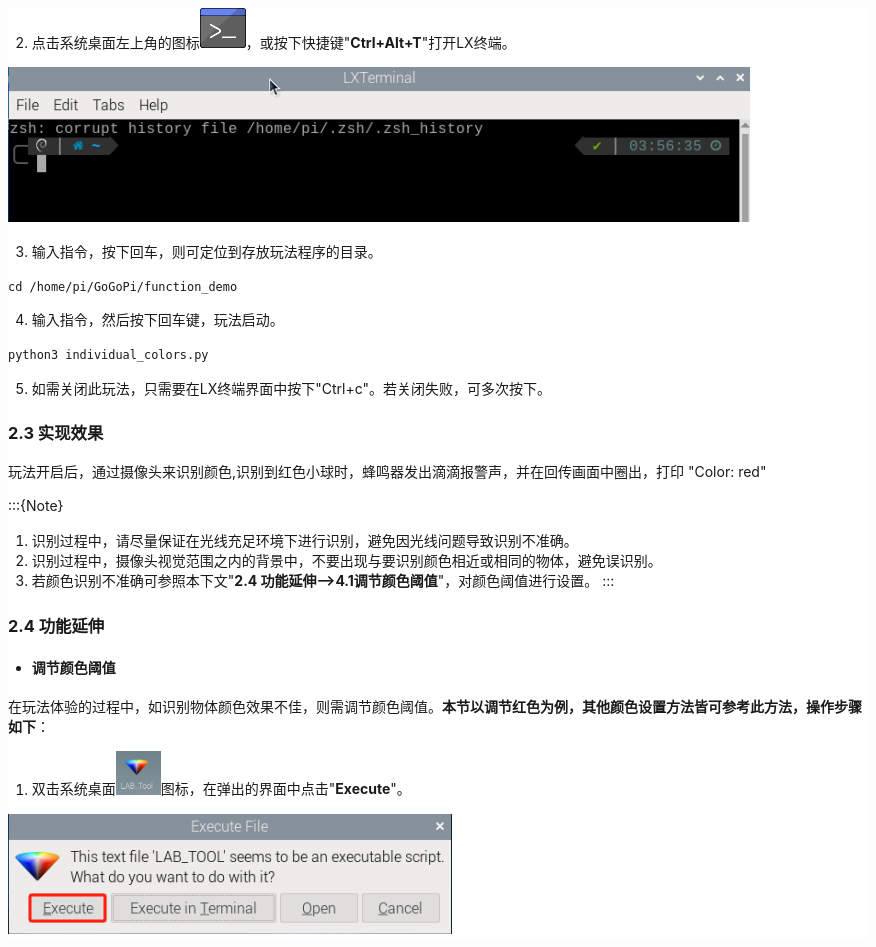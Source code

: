 2)  点击系统桌面左上角的图标<img src="../_static/media/8.ai_vision_project_course/2.1/image3.png"  />，或按下快捷键"**Ctrl+Alt+T**"打开LX终端。

<img src="../_static/media/8.ai_vision_project_course/2.1/image4.png"  />

3)  输入指令，按下回车，则可定位到存放玩法程序的目录。

```commandline
cd /home/pi/GoGoPi/function_demo
```

4)  输入指令，然后按下回车键，玩法启动。

```commandline
python3 individual_colors.py
```

5)  如需关闭此玩法，只需要在LX终端界面中按下"Ctrl+c"。若关闭失败，可多次按下。

<p id="anchor_2_3"></p>

### 2.3 实现效果

玩法开启后，通过摄像头来识别颜色,识别到红色小球时，蜂鸣器发出滴滴报警声，并在回传画面中圈出，打印 "Color: red"

:::{Note}
1)  识别过程中，请尽量保证在光线充足环境下进行识别，避免因光线问题导致识别不准确。
2)  识别过程中，摄像头视觉范围之内的背景中，不要出现与要识别颜色相近或相同的物体，避免误识别。
3)  若颜色识别不准确可参照本下文"**2.4 功能延伸--\>4.1调节颜色阈值**"，对颜色阈值进行设置。
:::

### 2.4 功能延伸

- #### 调节颜色阈值

在玩法体验的过程中，如识别物体颜色效果不佳，则需调节颜色阈值。**本节以调节红色为例，其他颜色设置方法皆可参考此方法，操作步骤如下**：

1)  双击系统桌面<img src="../_static/media/8.ai_vision_project_course/2.1/image10.png" style="width:45px" />图标，在弹出的界面中点击"**Execute**"。

<img src="../_static/media/8.ai_vision_project_course/2.1/image11.png"  />

